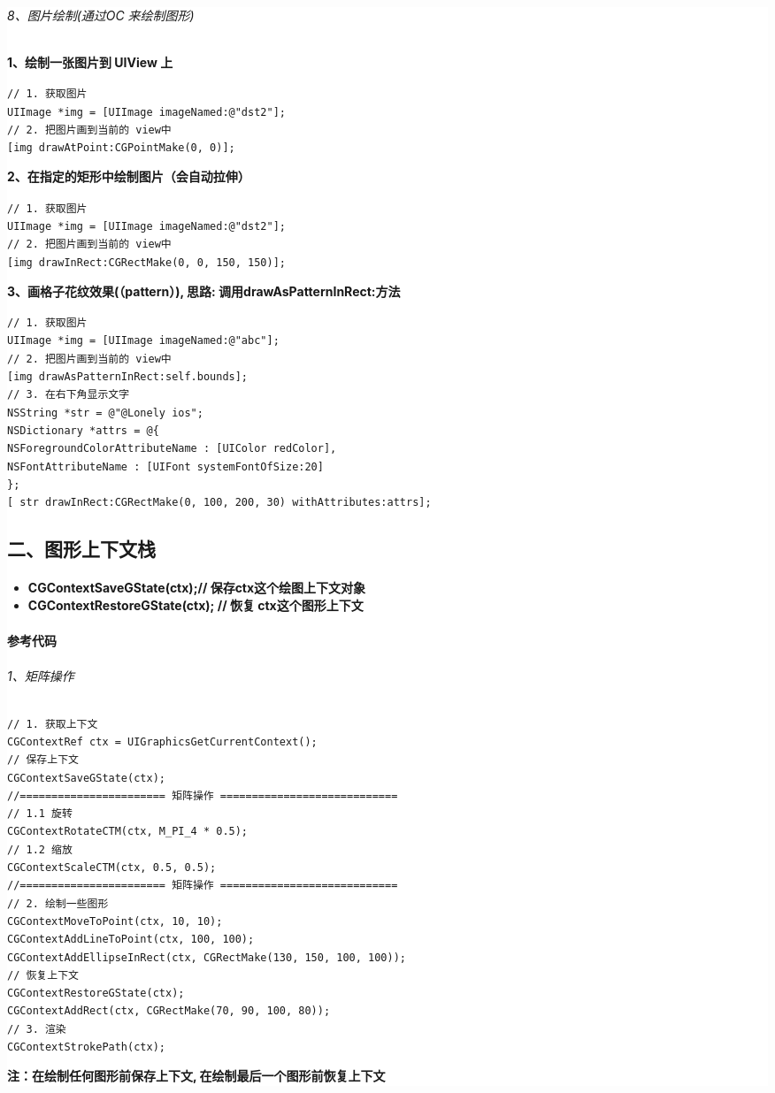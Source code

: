 ###### 8、图片绘制(通过OC 来绘制图形)
**1、绘制一张图片到 UIView 上**
```objc
// 1. 获取图片
UIImage *img = [UIImage imageNamed:@"dst2"];
// 2. 把图片画到当前的 view中
[img drawAtPoint:CGPointMake(0, 0)];
```
**2、在指定的矩形中绘制图片（会自动拉伸）**
```objc
// 1. 获取图片
UIImage *img = [UIImage imageNamed:@"dst2"];
// 2. 把图片画到当前的 view中
[img drawInRect:CGRectMake(0, 0, 150, 150)];
```
**3、画格子花纹效果(（pattern）), 思路: 调用drawAsPatternInRect:方法**
```objc
// 1. 获取图片
UIImage *img = [UIImage imageNamed:@"abc"];
// 2. 把图片画到当前的 view中
[img drawAsPatternInRect:self.bounds];
// 3. 在右下角显示文字
NSString *str = @"@Lonely ios";
NSDictionary *attrs = @{
NSForegroundColorAttributeName : [UIColor redColor],
NSFontAttributeName : [UIFont systemFontOfSize:20]
};
[ str drawInRect:CGRectMake(0, 100, 200, 30) withAttributes:attrs];
```

## 二、图形上下文栈

* **CGContextSaveGState(ctx);// 保存ctx这个绘图上下文对象**
* **CGContextRestoreGState(ctx); // 恢复 ctx这个图形上下文**

#### 参考代码
###### 1、矩阵操作
```objc
// 1. 获取上下文
CGContextRef ctx = UIGraphicsGetCurrentContext();
// 保存上下文
CGContextSaveGState(ctx);
//======================= 矩阵操作 ============================
// 1.1 旋转
CGContextRotateCTM(ctx, M_PI_4 * 0.5);
// 1.2 缩放
CGContextScaleCTM(ctx, 0.5, 0.5);
//======================= 矩阵操作 ============================
// 2. 绘制一些图形
CGContextMoveToPoint(ctx, 10, 10);
CGContextAddLineToPoint(ctx, 100, 100);
CGContextAddEllipseInRect(ctx, CGRectMake(130, 150, 100, 100));
// 恢复上下文
CGContextRestoreGState(ctx);
CGContextAddRect(ctx, CGRectMake(70, 90, 100, 80));
// 3. 渲染
CGContextStrokePath(ctx);
```
**注：在绘制任何图形前保存上下文, 在绘制最后一个图形前恢复上下文**
